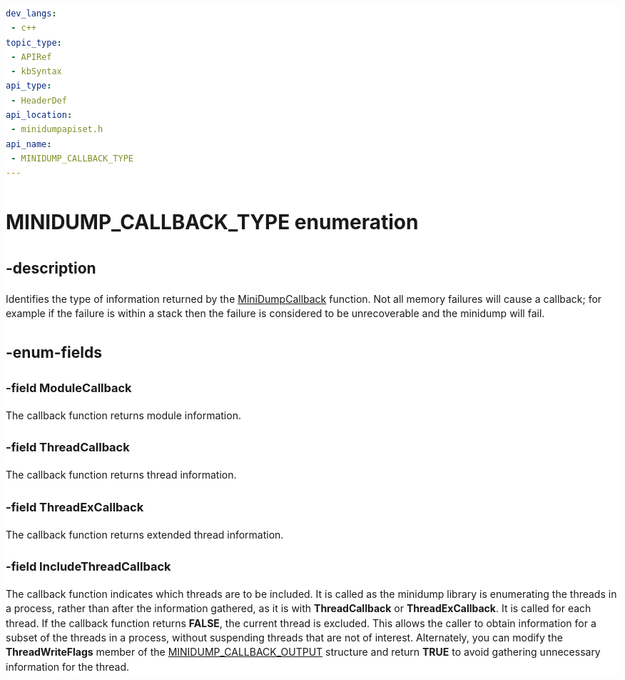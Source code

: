 ```yaml
dev_langs:
 - c++
topic_type:
 - APIRef
 - kbSyntax
api_type:
 - HeaderDef
api_location:
 - minidumpapiset.h
api_name:
 - MINIDUMP_CALLBACK_TYPE
---
```


# MINIDUMP_CALLBACK_TYPE enumeration


## -description

Identifies the type of information returned by the 
    <a href="https://docs.microsoft.com/windows/desktop/api/minidumpapiset/nc-minidumpapiset-minidump_callback_routine">MiniDumpCallback</a> function. Not all memory 
    failures will cause a callback; for example if the failure is within a stack then the failure is considered to be 
    unrecoverable and the minidump will fail.

## -enum-fields

### -field ModuleCallback

The callback function returns module information.

### -field ThreadCallback

The callback function returns thread information.

### -field ThreadExCallback

The callback function returns extended thread information.

### -field IncludeThreadCallback

The callback function indicates which threads are to be included. It is called as the minidump library is 
      enumerating the threads in a process, rather than after the information gathered, as it is with 
      <b>ThreadCallback</b> or <b>ThreadExCallback</b>. It is called for 
      each thread. If the callback function returns <b>FALSE</b>, the current thread is excluded. 
      This allows the caller to obtain information for a subset of the threads in a process, without suspending 
      threads that are not of interest. Alternately, you can modify the <b>ThreadWriteFlags</b> 
      member of the <a href="/windows/win32/api/minidumpapiset/ns-minidumpapiset-minidump_callback_output">MINIDUMP_CALLBACK_OUTPUT</a> 
      structure and return <b>TRUE</b> to avoid gathering unnecessary information for the 
      thread.

